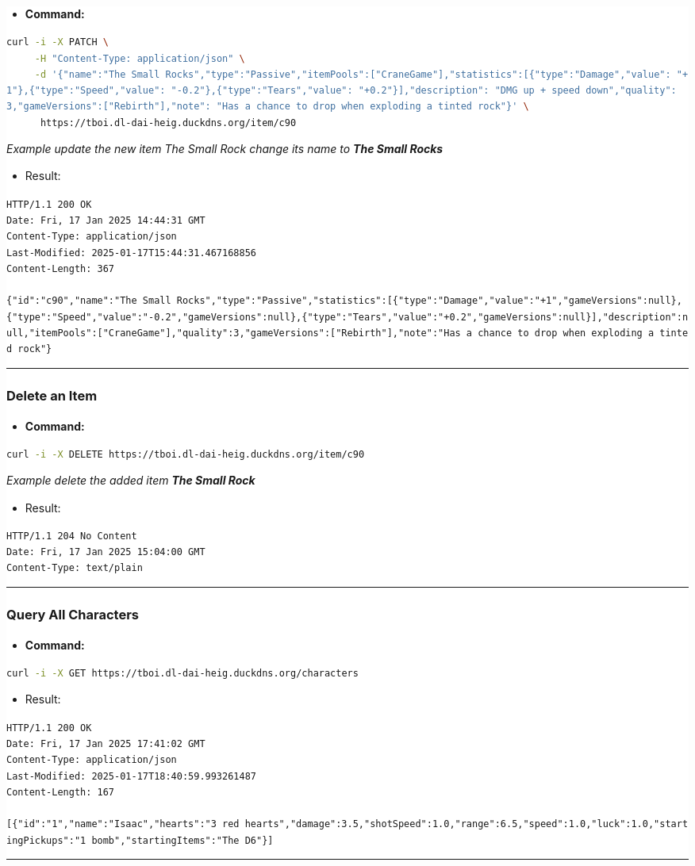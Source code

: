 - **Command:**

```bash
curl -i -X PATCH \
     -H "Content-Type: application/json" \
     -d '{"name":"The Small Rocks","type":"Passive","itemPools":["CraneGame"],"statistics":[{"type":"Damage","value": "+1"},{"type":"Speed","value": "-0.2"},{"type":"Tears","value": "+0.2"}],"description": "DMG up + speed down","quality":3,"gameVersions":["Rebirth"],"note": "Has a chance to drop when exploding a tinted rock"}' \
      https://tboi.dl-dai-heig.duckdns.org/item/c90
```
*Example update the new item The Small Rock change its name to **The Small Rocks***

- Result:
```http response
HTTP/1.1 200 OK
Date: Fri, 17 Jan 2025 14:44:31 GMT
Content-Type: application/json
Last-Modified: 2025-01-17T15:44:31.467168856
Content-Length: 367

{"id":"c90","name":"The Small Rocks","type":"Passive","statistics":[{"type":"Damage","value":"+1","gameVersions":null},{"type":"Speed","value":"-0.2","gameVersions":null},{"type":"Tears","value":"+0.2","gameVersions":null}],"description":null,"itemPools":["CraneGame"],"quality":3,"gameVersions":["Rebirth"],"note":"Has a chance to drop when exploding a tinted rock"}
```
---
### Delete an Item

- **Command:**

```bash
curl -i -X DELETE https://tboi.dl-dai-heig.duckdns.org/item/c90
```
*Example delete the added item **The Small Rock***

- Result:
```http response
HTTP/1.1 204 No Content
Date: Fri, 17 Jan 2025 15:04:00 GMT
Content-Type: text/plain

```
---
### Query All Characters

- **Command:**

```bash
curl -i -X GET https://tboi.dl-dai-heig.duckdns.org/characters
```

- Result:
```http response
HTTP/1.1 200 OK
Date: Fri, 17 Jan 2025 17:41:02 GMT
Content-Type: application/json
Last-Modified: 2025-01-17T18:40:59.993261487
Content-Length: 167

[{"id":"1","name":"Isaac","hearts":"3 red hearts","damage":3.5,"shotSpeed":1.0,"range":6.5,"speed":1.0,"luck":1.0,"startingPickups":"1 bomb","startingItems":"The D6"}]
```

---